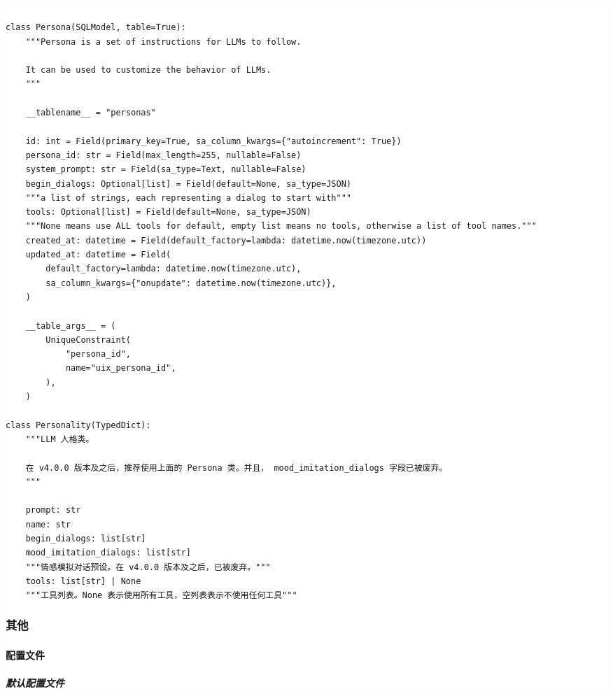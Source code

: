 ```

class Persona(SQLModel, table=True):
    """Persona is a set of instructions for LLMs to follow.

    It can be used to customize the behavior of LLMs.
    """

    __tablename__ = "personas"

    id: int = Field(primary_key=True, sa_column_kwargs={"autoincrement": True})
    persona_id: str = Field(max_length=255, nullable=False)
    system_prompt: str = Field(sa_type=Text, nullable=False)
    begin_dialogs: Optional[list] = Field(default=None, sa_type=JSON)
    """a list of strings, each representing a dialog to start with"""
    tools: Optional[list] = Field(default=None, sa_type=JSON)
    """None means use ALL tools for default, empty list means no tools, otherwise a list of tool names."""
    created_at: datetime = Field(default_factory=lambda: datetime.now(timezone.utc))
    updated_at: datetime = Field(
        default_factory=lambda: datetime.now(timezone.utc),
        sa_column_kwargs={"onupdate": datetime.now(timezone.utc)},
    )

    __table_args__ = (
        UniqueConstraint(
            "persona_id",
            name="uix_persona_id",
        ),
    )

class Personality(TypedDict):
    """LLM 人格类。

    在 v4.0.0 版本及之后，推荐使用上面的 Persona 类。并且， mood_imitation_dialogs 字段已被废弃。
    """

    prompt: str
    name: str
    begin_dialogs: list[str]
    mood_imitation_dialogs: list[str]
    """情感模拟对话预设。在 v4.0.0 版本及之后，已被废弃。"""
    tools: list[str] | None
    """工具列表。None 表示使用所有工具，空列表表示不使用任何工具"""
```

### 其他 

#### 配置文件 

##### 默认配置文件 
